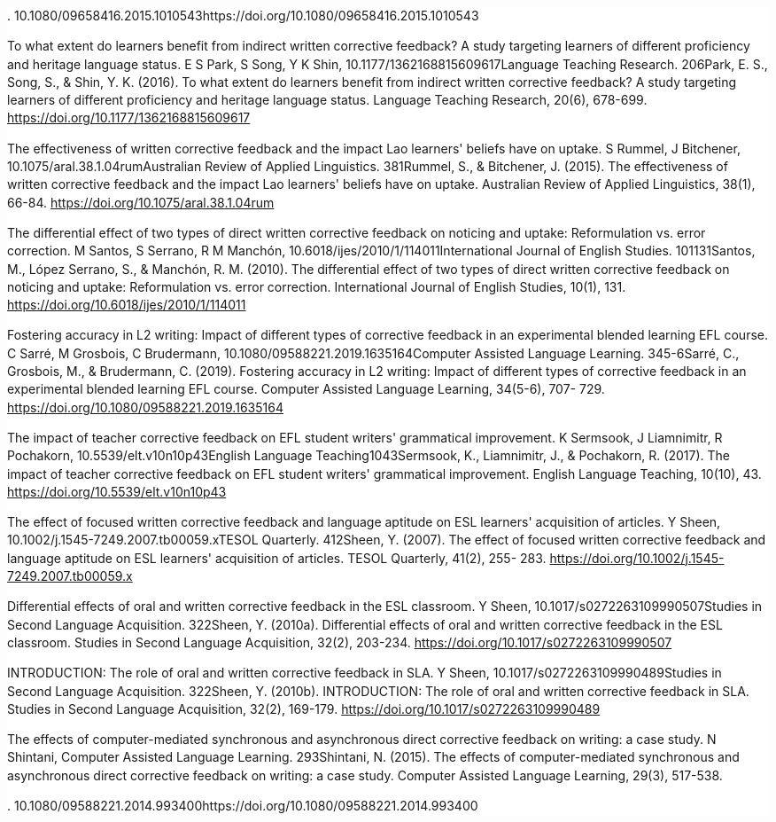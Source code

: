 . 10.1080/09658416.2015.1010543https://doi.org/10.1080/09658416.2015.1010543

To what extent do learners benefit from indirect written corrective feedback? A study targeting learners of different proficiency and heritage language status. E S Park, S Song, Y K Shin, 10.1177/1362168815609617Language Teaching Research. 206Park, E. S., Song, S., & Shin, Y. K. (2016). To what extent do learners benefit from indirect written corrective feedback? A study targeting learners of different proficiency and heritage language status. Language Teaching Research, 20(6), 678-699. https://doi.org/10.1177/1362168815609617

The effectiveness of written corrective feedback and the impact Lao learners' beliefs have on uptake. S Rummel, J Bitchener, 10.1075/aral.38.1.04rumAustralian Review of Applied Linguistics. 381Rummel, S., & Bitchener, J. (2015). The effectiveness of written corrective feedback and the impact Lao learners' beliefs have on uptake. Australian Review of Applied Linguistics, 38(1), 66-84. https://doi.org/10.1075/aral.38.1.04rum

The differential effect of two types of direct written corrective feedback on noticing and uptake: Reformulation vs. error correction. M Santos, S Serrano, R M Manchón, 10.6018/ijes/2010/1/114011International Journal of English Studies. 101131Santos, M., López Serrano, S., & Manchón, R. M. (2010). The differential effect of two types of direct written corrective feedback on noticing and uptake: Reformulation vs. error correction. International Journal of English Studies, 10(1), 131. https://doi.org/10.6018/ijes/2010/1/114011

Fostering accuracy in L2 writing: Impact of different types of corrective feedback in an experimental blended learning EFL course. C Sarré, M Grosbois, C Brudermann, 10.1080/09588221.2019.1635164Computer Assisted Language Learning. 345-6Sarré, C., Grosbois, M., & Brudermann, C. (2019). Fostering accuracy in L2 writing: Impact of different types of corrective feedback in an experimental blended learning EFL course. Computer Assisted Language Learning, 34(5-6), 707- 729. https://doi.org/10.1080/09588221.2019.1635164

The impact of teacher corrective feedback on EFL student writers' grammatical improvement. K Sermsook, J Liamnimitr, R Pochakorn, 10.5539/elt.v10n10p43English Language Teaching1043Sermsook, K., Liamnimitr, J., & Pochakorn, R. (2017). The impact of teacher corrective feedback on EFL student writers' grammatical improvement. English Language Teaching, 10(10), 43. https://doi.org/10.5539/elt.v10n10p43

The effect of focused written corrective feedback and language aptitude on ESL learners' acquisition of articles. Y Sheen, 10.1002/j.1545-7249.2007.tb00059.xTESOL Quarterly. 412Sheen, Y. (2007). The effect of focused written corrective feedback and language aptitude on ESL learners' acquisition of articles. TESOL Quarterly, 41(2), 255- 283. https://doi.org/10.1002/j.1545-7249.2007.tb00059.x

Differential effects of oral and written corrective feedback in the ESL classroom. Y Sheen, 10.1017/s0272263109990507Studies in Second Language Acquisition. 322Sheen, Y. (2010a). Differential effects of oral and written corrective feedback in the ESL classroom. Studies in Second Language Acquisition, 32(2), 203-234. https://doi.org/10.1017/s0272263109990507

INTRODUCTION: The role of oral and written corrective feedback in SLA. Y Sheen, 10.1017/s0272263109990489Studies in Second Language Acquisition. 322Sheen, Y. (2010b). INTRODUCTION: The role of oral and written corrective feedback in SLA. Studies in Second Language Acquisition, 32(2), 169-179. https://doi.org/10.1017/s0272263109990489

The effects of computer-mediated synchronous and asynchronous direct corrective feedback on writing: a case study. N Shintani, Computer Assisted Language Learning. 293Shintani, N. (2015). The effects of computer-mediated synchronous and asynchronous direct corrective feedback on writing: a case study. Computer Assisted Language Learning, 29(3), 517-538.

. 10.1080/09588221.2014.993400https://doi.org/10.1080/09588221.2014.993400

